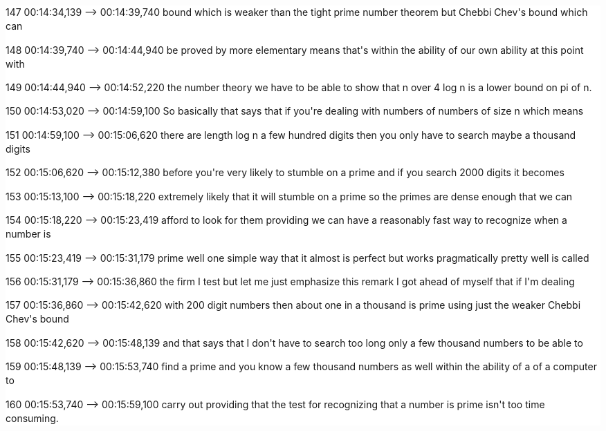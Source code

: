 147
00:14:34,139 --> 00:14:39,740
bound which is weaker than the tight prime number theorem but Chebbi Chev's bound which can

148
00:14:39,740 --> 00:14:44,940
be proved by more elementary means that's within the ability of our own ability at this point with

149
00:14:44,940 --> 00:14:52,220
the number theory we have to be able to show that n over 4 log n is a lower bound on pi of n.

150
00:14:53,020 --> 00:14:59,100
So basically that says that if you're dealing with numbers of numbers of size n which means

151
00:14:59,100 --> 00:15:06,620
there are length log n a few hundred digits then you only have to search maybe a thousand digits

152
00:15:06,620 --> 00:15:12,380
before you're very likely to stumble on a prime and if you search 2000 digits it becomes

153
00:15:13,100 --> 00:15:18,220
extremely likely that it will stumble on a prime so the primes are dense enough that we can

154
00:15:18,220 --> 00:15:23,419
afford to look for them providing we can have a reasonably fast way to recognize when a number is

155
00:15:23,419 --> 00:15:31,179
prime well one simple way that it almost is perfect but works pragmatically pretty well is called

156
00:15:31,179 --> 00:15:36,860
the firm I test but let me just emphasize this remark I got ahead of myself that if I'm dealing

157
00:15:36,860 --> 00:15:42,620
with 200 digit numbers then about one in a thousand is prime using just the weaker Chebbi Chev's bound

158
00:15:42,620 --> 00:15:48,139
and that says that I don't have to search too long only a few thousand numbers to be able to

159
00:15:48,139 --> 00:15:53,740
find a prime and you know a few thousand numbers as well within the ability of a of a computer to

160
00:15:53,740 --> 00:15:59,100
carry out providing that the test for recognizing that a number is prime isn't too time consuming.

